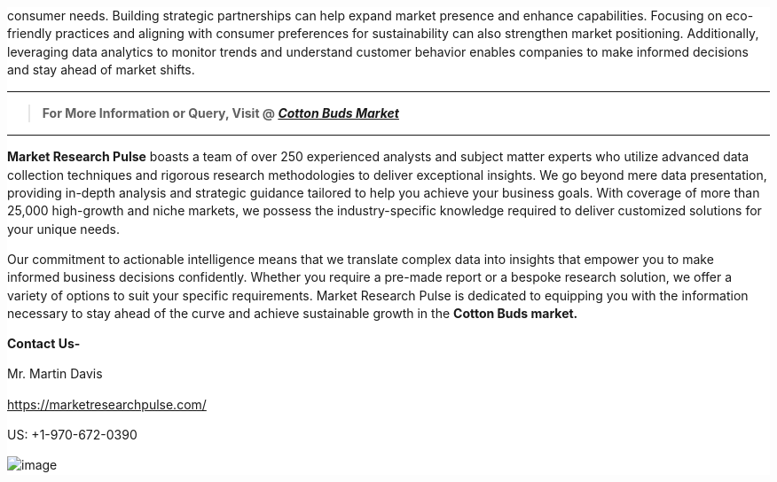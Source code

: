 consumer needs. Building strategic partnerships can help expand market presence and enhance capabilities. Focusing on eco-friendly practices and aligning with consumer preferences for sustainability can also strengthen market positioning. Additionally, leveraging data analytics to monitor trends and understand customer behavior enables companies to make informed decisions and stay ahead of market shifts.</p><hr /><blockquote><p><strong>For More Information or Query, Visit @&nbsp;<em><a href="https://marketresearchpulse.com/report/58571/cotton-buds-market?utm_source=Linkedin&utm_medium=0119">Cotton Buds Market</a></em></strong></p></blockquote><hr /><p><strong>Market Research Pulse</strong> boasts a team of over 250 experienced analysts and subject matter experts who utilize advanced data collection techniques and rigorous research methodologies to deliver exceptional insights. We go beyond mere data presentation, providing in-depth analysis and strategic guidance tailored to help you achieve your business goals. With coverage of more than 25,000 high-growth and niche markets, we possess the industry-specific knowledge required to deliver customized solutions for your unique needs.</p><p>Our commitment to actionable intelligence means that we translate complex data into insights that empower you to make informed business decisions confidently. Whether you require a pre-made report or a bespoke research solution, we offer a variety of options to suit your specific requirements. Market Research Pulse is dedicated to equipping you with the information necessary to stay ahead of the curve and achieve sustainable growth in the <strong>Cotton Buds market.</strong></p><p><strong>Contact Us-</strong></p><p>Mr. Martin Davis</p><p>https://marketresearchpulse.com/</p><p>US: +1-970-672-0390</p>
![image](https://github.com/user-attachments/assets/109228e2-5800-4602-a8c3-3a0ad3a33793)
